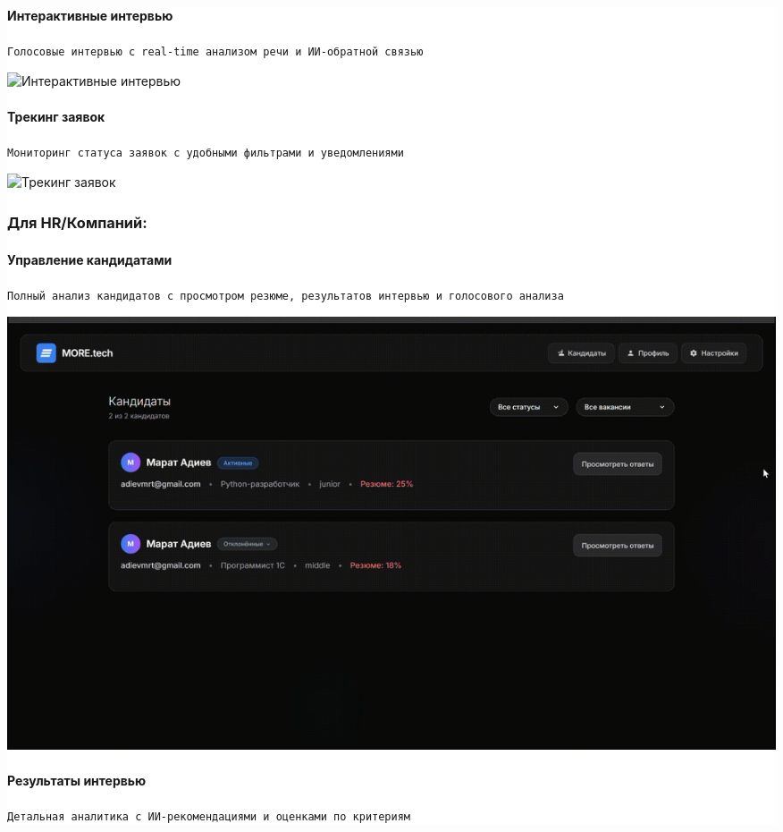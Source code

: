 #### Интерактивные интервью

    Голосовые интервью с real-time анализом речи и ИИ-обратной связью

![Интерактивные интервью](github/4.gif)

#### Трекинг заявок

    Мониторинг статуса заявок с удобными фильтрами и уведомлениями

![Трекинг заявок](github/5.gif)

### **Для HR/Компаний:**

#### Управление кандидатами

    Полный анализ кандидатов с просмотром резюме, результатов интервью и голосового анализа

![Кандидаты](github/7.gif)

#### Результаты интервью

    Детальная аналитика с ИИ-рекомендациями и оценками по критериям
